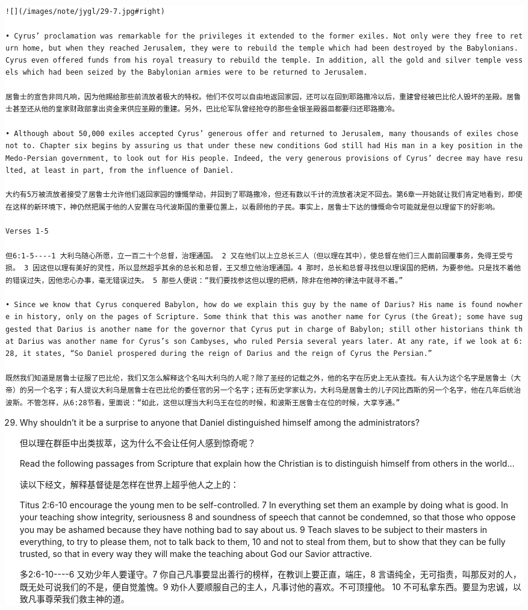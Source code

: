    ![](/images/note/jygl/29-7.jpg#right)

    • Cyrus’ proclamation was remarkable for the privileges it extended to the former exiles. Not only were they free to return home, but when they reached Jerusalem, they were to rebuild the temple which had been destroyed by the Babylonians. Cyrus even offered funds from his royal treasury to rebuild the temple. In addition, all the gold and silver temple vessels which had been seized by the Babylonian armies were to be returned to Jerusalem.

    居鲁士的宣告非同凡响，因为他赐给那些前流放者极大的特权。他们不仅可以自由地返回家园，还可以在回到耶路撒冷以后，重建曾经被巴比伦人毁坏的圣殿。居鲁士甚至还从他的皇家财政部拿出资金来供应圣殿的重建。另外，巴比伦军队曾经抢夺的那些金银圣殿器皿都要归还耶路撒冷。

    • Although about 50,000 exiles accepted Cyrus’ generous offer and returned to Jerusalem, many thousands of exiles chose not to. Chapter six begins by assuring us that under these new conditions God still had His man in a key position in the Medo-Persian government, to look out for His people. Indeed, the very generous provisions of Cyrus’ decree may have resulted, at least in part, from the influence of Daniel.

    大约有5万被流放者接受了居鲁士允许他们返回家园的慷慨举动，并回到了耶路撒冷，但还有数以千计的流放者决定不回去。第6章一开始就让我们肯定地看到，即使在这样的新环境下，神仍然把属于他的人安置在马代波斯国的重要位置上，以看顾他的子民。事实上，居鲁士下达的慷慨命令可能就是但以理留下的好影响。

    Verses 1-5

    但6:1-5----1 大利乌随心所愿，立一百二十个总督，治理通国。 2 又在他们以上立总长三人（但以理在其中），使总督在他们三人面前回覆事务，免得王受亏损。 3 因这但以理有美好的灵性，所以显然超乎其余的总长和总督，王又想立他治理通国。4 那时，总长和总督寻找但以理误国的把柄，为要参他。只是找不着他的错误过失，因他忠心办事，毫无错误过失。 5 那些人便说：“我们要找参这但以理的把柄，除非在他神的律法中就寻不着。”
    
    • Since we know that Cyrus conquered Babylon, how do we explain this guy by the name of Darius? His name is found nowhere in history, only on the pages of Scripture. Some think that this was another name for Cyrus (the Great); some have suggested that Darius is another name for the governor that Cyrus put in charge of Babylon; still other historians think that Darius was another name for Cyrus’s son Cambyses, who ruled Persia several years later. At any rate, if we look at 6:28, it states, “So Daniel prospered during the reign of Darius and the reign of Cyrus the Persian.”

    既然我们知道是居鲁士征服了巴比伦，我们又怎么解释这个名叫大利乌的人呢？除了圣经的记载之外，他的名字在历史上无从查找。有人认为这个名字是居鲁士（大帝）的另一个名字；有人提议大利乌是居鲁士在巴比伦的委任官的另一个名字；还有历史学家认为，大利乌是居鲁士的儿子冈比西斯的另一个名字，他在几年后统治波斯。不管怎样，从6:28节看，里面说：“如此，这但以理当大利乌王在位的时候，和波斯王居鲁士在位的时候，大享亨通。”

29. Why shouldn’t it be a surprise to anyone that Daniel distinguished himself among the administrators?

    但以理在群臣中出类拔萃，这为什么不会让任何人感到惊奇呢？

    Read the following passages from Scripture that explain how the Christian is to distinguish himself from others in the world…

    读以下经文，解释基督徒是怎样在世界上超乎他人之上的：

    Titus 2:6-10 encourage the young men to be self-controlled. 7 In everything set them an example by doing what is good. In your teaching show integrity, seriousness 8 and soundness of speech that cannot be condemned, so that those who oppose you may be ashamed because they have nothing bad to say about us. 9 Teach slaves to be subject to their masters in everything, to try to please them, not to talk back to them, 10 and not to steal from them, but to show that they can be fully trusted, so that in every way they will make the teaching about God our Savior attractive.

    多2:6-10----6 又劝少年人要谨守。7 你自己凡事要显出善行的榜样，在教训上要正直，端庄，8 言语纯全，无可指责，叫那反对的人，既无处可说我们的不是，便自觉羞愧。9 劝仆人要顺服自己的主人，凡事讨他的喜欢。不可顶撞他。 10 不可私拿东西。要显为忠诚，以致凡事尊荣我们救主神的道。
